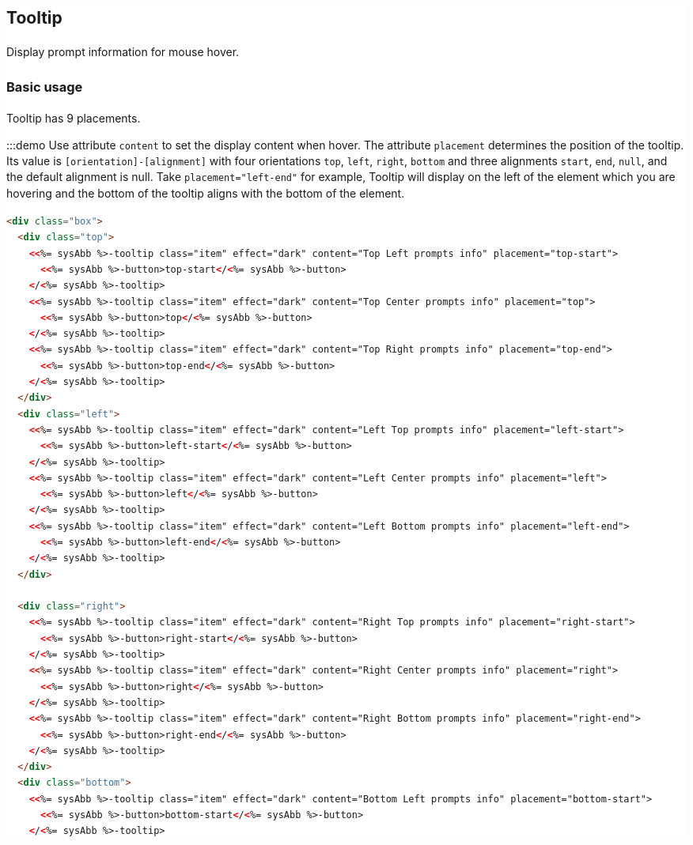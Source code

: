 ## Tooltip

Display prompt information for mouse hover.

### Basic usage

Tooltip has 9 placements.

:::demo Use attribute `content` to set the display content when hover. The attribute `placement` determines the position of the tooltip. Its value is `[orientation]-[alignment]` with four orientations `top`, `left`, `right`, `bottom` and three alignments `start`, `end`, `null`, and the default alignment is null. Take `placement="left-end"` for example, Tooltip will display on the left of the element which you are hovering and the bottom of the tooltip aligns with the bottom of the element.
```html
<div class="box">
  <div class="top">
    <<%= sysAbb %>-tooltip class="item" effect="dark" content="Top Left prompts info" placement="top-start">
      <<%= sysAbb %>-button>top-start</<%= sysAbb %>-button>
    </<%= sysAbb %>-tooltip>
    <<%= sysAbb %>-tooltip class="item" effect="dark" content="Top Center prompts info" placement="top">
      <<%= sysAbb %>-button>top</<%= sysAbb %>-button>
    </<%= sysAbb %>-tooltip>
    <<%= sysAbb %>-tooltip class="item" effect="dark" content="Top Right prompts info" placement="top-end">
      <<%= sysAbb %>-button>top-end</<%= sysAbb %>-button>
    </<%= sysAbb %>-tooltip>
  </div>
  <div class="left">
    <<%= sysAbb %>-tooltip class="item" effect="dark" content="Left Top prompts info" placement="left-start">
      <<%= sysAbb %>-button>left-start</<%= sysAbb %>-button>
    </<%= sysAbb %>-tooltip>
    <<%= sysAbb %>-tooltip class="item" effect="dark" content="Left Center prompts info" placement="left">
      <<%= sysAbb %>-button>left</<%= sysAbb %>-button>
    </<%= sysAbb %>-tooltip>
    <<%= sysAbb %>-tooltip class="item" effect="dark" content="Left Bottom prompts info" placement="left-end">
      <<%= sysAbb %>-button>left-end</<%= sysAbb %>-button>
    </<%= sysAbb %>-tooltip>
  </div>

  <div class="right">
    <<%= sysAbb %>-tooltip class="item" effect="dark" content="Right Top prompts info" placement="right-start">
      <<%= sysAbb %>-button>right-start</<%= sysAbb %>-button>
    </<%= sysAbb %>-tooltip>
    <<%= sysAbb %>-tooltip class="item" effect="dark" content="Right Center prompts info" placement="right">
      <<%= sysAbb %>-button>right</<%= sysAbb %>-button>
    </<%= sysAbb %>-tooltip>
    <<%= sysAbb %>-tooltip class="item" effect="dark" content="Right Bottom prompts info" placement="right-end">
      <<%= sysAbb %>-button>right-end</<%= sysAbb %>-button>
    </<%= sysAbb %>-tooltip>
  </div>
  <div class="bottom">
    <<%= sysAbb %>-tooltip class="item" effect="dark" content="Bottom Left prompts info" placement="bottom-start">
      <<%= sysAbb %>-button>bottom-start</<%= sysAbb %>-button>
    </<%= sysAbb %>-tooltip>
```